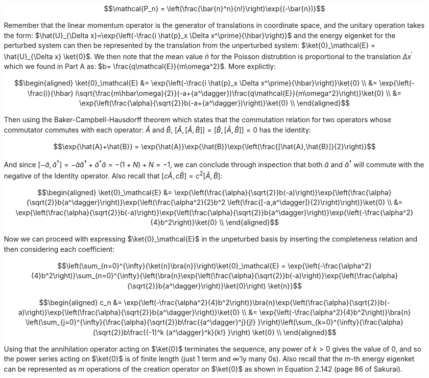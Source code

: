 $$\mathcal{P_n} = \left(\frac{\bar{n}^n}{n!}\right)\exp{(-\bar{n})}$$

Remember that the linear momentum operator is the generator of translations in coordinate space, and the unitary operation takes the form: $\hat{U}_{\Delta x}=\exp{\left(-\frac{i \hat{p}_x \Delta x^\prime}{\hbar}\right)}$ and the energy eigenket for the perturbed system can then be represented by the translation from the unperturbed system: $\ket{0}_\mathcal{E} = \hat{U}_{\Delta x} \ket{0}$. We then note that the mean value $\bar{n}$ for the Poisson distrubtion is proportional to the translation $\Delta x^\prime$ which we found in Part A as: $b= \frac{q\mathcal{E}}{m\omega^2}$. More explictly:

$$\begin{aligned}
\ket{0}_\mathcal{E} &= \exp{\left(-\frac{i \hat{p}_x \Delta x^\prime}{\hbar}\right)}\ket{0} \\
&= \exp{\left(-\frac{i}{\hbar} i\sqrt{\frac{m\hbar\omega}{2}}(-a+{a^\dagger})\frac{q\mathcal{E}}{m\omega^2}\right)}\ket{0} \\
&= \exp{\left(\frac{\alpha}{\sqrt{2}}b(-a+{a^\dagger})\right)}\ket{0} \\
\end{aligned}$$

Then using the Baker-Campbell-Hausdorff theorem which states that the commutation relation for two operators whose commutator commutes with each operator: $\hat{A}$ and $\hat{B}$, $[\hat{A},[\hat{A},\hat{B}]]=[\hat{B},[\hat{A},\hat{B}]]=0$ has the identity:

$$\exp{\hat{A}+\hat{B}} = \exp{\hat{A}}\exp{\hat{B}}\exp{\left(\frac{[\hat{A},\hat{B}]}{2}\right)}$$

And since $[-\hat{a},\hat{a}^\dagger]=-\hat{a}\hat{a}^\dagger + \hat{a}^\dagger \hat{a} = - (1 + N) + N = -1$, we can conclude through inspection that both $\hat{a}$ and $\hat{a}^\dagger$ will commute with the negative of the Identity operator. Also recall that $[c\hat{A},c\hat{B}] = c^2 [\hat{A}, \hat{B}]$:

$$\begin{aligned}
\ket{0}_\mathcal{E} &= \exp{\left(\frac{\alpha}{\sqrt{2}}b(-a)\right)}\exp{\left(\frac{\alpha}{\sqrt{2}}b{a^\dagger}\right)}\exp{\left(\frac{\alpha^2}{2}b^2 \left(\frac{[-a,a^\dagger]}{2}\right)\right)}\ket{0} \\
&= \exp{\left(\frac{\alpha}{\sqrt{2}}b(-a)\right)}\exp{\left(\frac{\alpha}{\sqrt{2}}b{a^\dagger}\right)}\exp{\left(-\frac{\alpha^2}{4}b^2\right)}\ket{0} \\
\end{aligned}$$

Now we can proceed with expressing $\ket{0}_\mathcal{E}$ in the unpeturbed basis by inserting the completeness relation and then considering each coefficient:

$$\left(\sum_{n=0}^{\infty}{\ket{n}\bra{n}}\right)\ket{0}_\mathcal{E} = \exp{\left(-\frac{\alpha^2}{4}b^2\right)}\sum_{n=0}^{\infty}{\left(\bra{n}\exp{\left(\frac{\alpha}{\sqrt{2}}b(-a)\right)}\exp{\left(\frac{\alpha}{\sqrt{2}}b{a^\dagger}\right)}\ket{0}\right) \ket{n}}$$

$$\begin{aligned}
c_n &= \exp{\left(-\frac{\alpha^2}{4}b^2\right)}\bra{n}\exp{\left(\frac{\alpha}{\sqrt{2}}b(-a)\right)}\exp{\left(\frac{\alpha}{\sqrt{2}}b{a^\dagger}\right)}\ket{0} \\
&= \exp{\left(-\frac{\alpha^2}{4}b^2\right)}\bra{n} \left(\sum_{j=0}^{\infty}{\frac{\alpha}{\sqrt{2}}b\frac{{a^\dagger}^j}{j!} }\right)\left(\sum_{k=0}^{\infty}{\frac{\alpha}{\sqrt{2}}b\frac{(-1)^k {a^\dagger}^k}{k!} }\right) \ket{0} \\
\end{aligned}$$

Using that the annihilation operator acting on $\ket{0}$ terminates the sequence, any power of $k>0$ gives the value of $0$, and so the power series acting on $\ket{0}$ is of finite length (just $1$ term and $\infty$'ly many $0$s). Also recall that the $m$-th energy eigenket can be represented as $m$ operations of the creation operator on $\ket{0}$ as shown in Equation 2.142 (page 86 of Sakurai).
